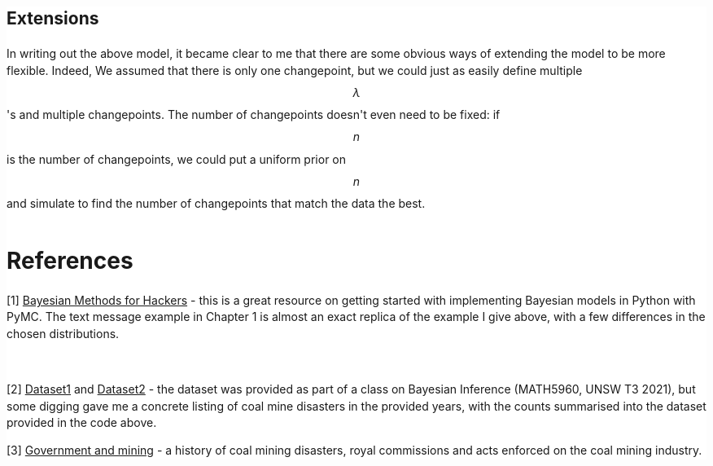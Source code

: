 ## Extensions
In writing out the above model, it became clear to me that there are some obvious ways of extending the model to be more flexible. Indeed, We assumed that there is only one changepoint, but we could just as easily define multiple $$\lambda$$'s and multiple changepoints. The number of changepoints doesn't even need to be fixed: if $$n$$ is the number of changepoints, we could put a uniform prior on $$n$$ and simulate to find the number of changepoints that match the data the best. 







# References
\[1\] [Bayesian Methods for Hackers](https://github.com/CamDavidsonPilon/Probabilistic-Programming-and-Bayesian-Methods-for-Hackers) - this is a great resource on getting started with implementing Bayesian models in Python with PyMC. The text message example in Chapter 1 is almost an exact replica of the example I give above, with a few differences in the chosen distributions. 

<br>

\[2\] [Dataset1](https://www.cmhrc.co.uk/site/disasters/disasters_list_1850.html) and [Dataset2](https://www.cmhrc.co.uk/site/disasters/disasters_list_1900.html) - the dataset was provided as part of a class on Bayesian Inference (MATH5960, UNSW T3 2021), but some digging gave me a concrete listing of coal mine disasters in the provided years, with the counts summarised into the dataset provided in the code above. 

\[3\] [Government and mining](https://mininginstitute.org.uk/wp-content/uploads/2016/02/Government-and-mining-Jan16.pdf) - a history of coal mining disasters, royal commissions and acts enforced on the coal mining industry.
